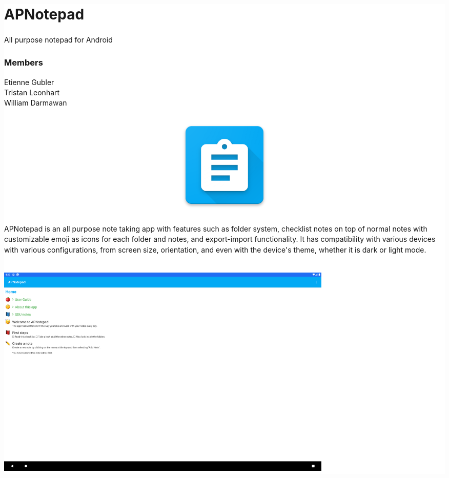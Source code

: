 # APNotepad
All purpose notepad for Android
### Members
Etienne Gubler  
Tristan Leonhart  
William Darmawan  

<p align="center">
  <img src="./app/src/main/res/mipmap-xxxhdpi/ic_launcher.png" />
</p>
APNotepad is an all purpose note taking app with features such as folder system, checklist
notes on top of normal notes with customizable emoji as icons for each folder and notes, and
export-import functionality. It has compatibility with various devices with various configurations,
from screen size, orientation, and even with the device's theme, whether it is dark or light mode.</br></br>

<p float="left">
  <img src="/ss/ss1.png" width="72%" />